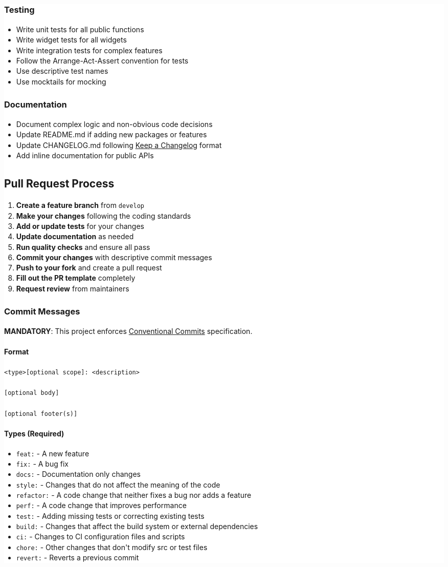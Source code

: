 ### Testing

- Write unit tests for all public functions
- Write widget tests for all widgets
- Write integration tests for complex features
- Follow the Arrange-Act-Assert convention for tests
- Use descriptive test names
- Use mocktails for mocking

### Documentation

- Document complex logic and non-obvious code decisions
- Update README.md if adding new packages or features
- Update CHANGELOG.md following [Keep a Changelog](https://keepachangelog.com/) format
- Add inline documentation for public APIs

## Pull Request Process

1. **Create a feature branch** from `develop`
2. **Make your changes** following the coding standards
3. **Add or update tests** for your changes
4. **Update documentation** as needed
5. **Run quality checks** and ensure all pass
6. **Commit your changes** with descriptive commit messages
7. **Push to your fork** and create a pull request
8. **Fill out the PR template** completely
9. **Request review** from maintainers

### Commit Messages

**MANDATORY**: This project enforces [Conventional Commits](https://www.conventionalcommits.org/) specification.

#### Format
```
<type>[optional scope]: <description>

[optional body]

[optional footer(s)]
```

#### Types (Required)
- `feat:` - A new feature
- `fix:` - A bug fix
- `docs:` - Documentation only changes
- `style:` - Changes that do not affect the meaning of the code
- `refactor:` - A code change that neither fixes a bug nor adds a feature
- `perf:` - A code change that improves performance
- `test:` - Adding missing tests or correcting existing tests
- `build:` - Changes that affect the build system or external dependencies
- `ci:` - Changes to CI configuration files and scripts
- `chore:` - Other changes that don't modify src or test files
- `revert:` - Reverts a previous commit
